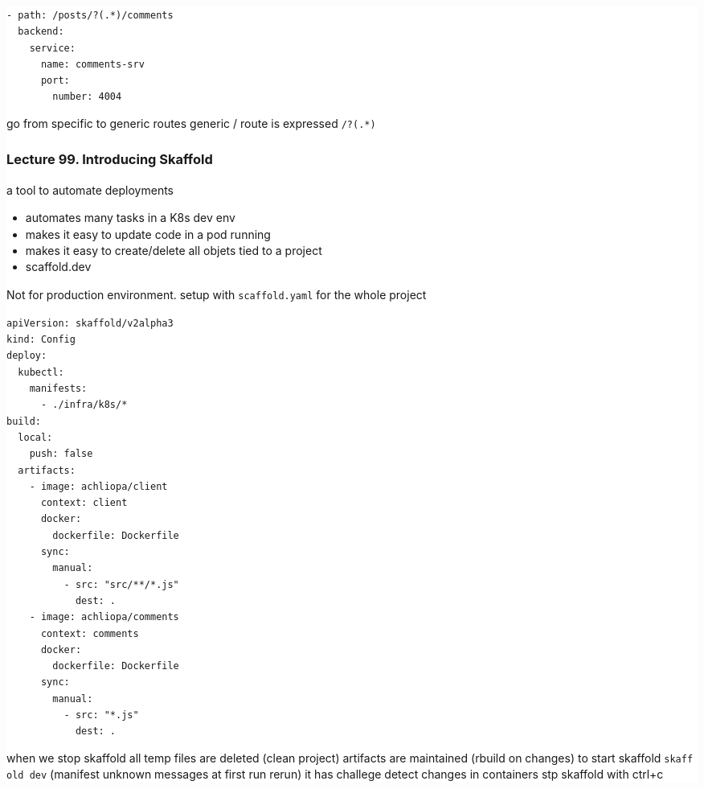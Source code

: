```
- path: /posts/?(.*)/comments
  backend:
    service:
      name: comments-srv
      port:
        number: 4004
```

go from specific to generic routes generic / route is expressed `/?(.*)`

### Lecture 99. Introducing Skaffold

a tool to automate deployments

- automates many tasks in a K8s dev env
- makes it easy to update code in a pod running
- makes it easy to create/delete all objets tied to a project
- scaffold.dev

Not for production environment. setup with `scaffold.yaml` for the whole project

```
apiVersion: skaffold/v2alpha3
kind: Config
deploy:
  kubectl:
    manifests:
      - ./infra/k8s/*
build:
  local:
    push: false
  artifacts:
    - image: achliopa/client
      context: client
      docker:
        dockerfile: Dockerfile
      sync:
        manual:
          - src: "src/**/*.js"
            dest: .
    - image: achliopa/comments
      context: comments
      docker:
        dockerfile: Dockerfile
      sync:
        manual:
          - src: "*.js"
            dest: .
```

when we stop skaffold all temp files are deleted (clean project)
artifacts are maintained (rbuild on changes)
to start skaffold `skaffold dev` (manifest unknown messages at first run rerun)
it has challege detect changes in containers
stp skaffold with ctrl+c
